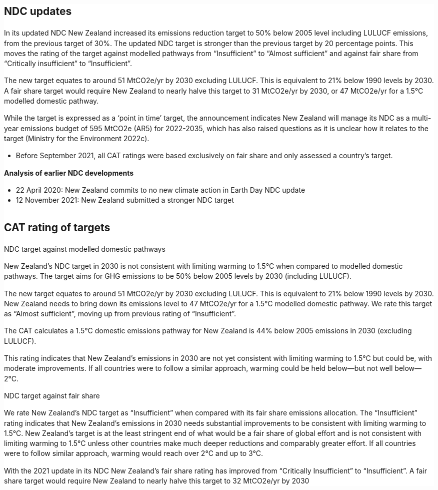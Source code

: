 ## NDC updates

In its updated NDC New Zealand increased its emissions reduction target to 50% below 2005 level including LULUCF emissions, from the previous target of 30%. The updated NDC target is stronger than the previous target by 20 percentage points. This moves the rating of the target against modelled pathways from “Insufficient” to “Almost sufficient” and against fair share from “Critically insufficient” to “Insufficient”.

The new target equates to around 51 MtCO2e/yr by 2030 excluding LULUCF. This is equivalent to 21% below 1990 levels by 2030. A fair share target would require New Zealand to nearly halve this target to 31 MtCO2e/yr by 2030, or 47 MtCO2e/yr for a 1.5°C modelled domestic pathway.

While the target is expressed as a ‘point in time’ target, the announcement indicates New Zealand will manage its NDC as a multi-year emissions budget of 595 MtCO2e (AR5) for 2022-2035, which has also raised questions as it is unclear how it relates to the target (Ministry for the Environment 2022c).

* Before September 2021, all CAT ratings were based exclusively on fair share and only assessed a country’s target.

**Analysis of earlier NDC developments**

- 22 April 2020: New Zealand commits to no new climate action in Earth Day NDC update
- 12 November 2021: New Zealand submitted a stronger NDC target

## CAT rating of targets

NDC target against modelled domestic pathways

New Zealand’s NDC target in 2030 is not consistent with limiting warming to 1.5°C when compared to modelled domestic pathways. The target aims for GHG emissions to be 50% below 2005 levels by 2030 (including LULUCF).

The new target equates to around 51 MtCO2e/yr by 2030 excluding LULUCF. This is equivalent to 21% below 1990 levels by 2030. New Zealand needs to bring down its emissions level to 47 MtCO2e/yr for a 1.5°C modelled domestic pathway. We rate this target as “Almost sufficient”, moving up from previous rating of “Insufficient”.

The CAT calculates a 1.5°C domestic emissions pathway for New Zealand is 44% below 2005 emissions in 2030 (excluding LULUCF).

This rating indicates that New Zealand’s emissions in 2030 are not yet consistent with limiting warming to 1.5°C but could be, with moderate improvements. If all countries were to follow a similar approach, warming could be held below—but not well below—2°C.

NDC target against fair share

We rate New Zealand’s NDC target as “Insufficient” when compared with its fair share emissions allocation. The “Insufficient” rating indicates that New Zealand’s emissions in 2030 needs substantial improvements to be consistent with limiting warming to 1.5°C. New Zealand’s target is at the least stringent end of what would be a fair share of global effort and is not consistent with limiting warming to 1.5°C unless other countries make much deeper reductions and comparably greater effort. If all countries were to follow similar approach, warming would reach over 2°C and up to 3°C.

With the 2021 update in its NDC New Zealand’s fair share rating has improved from “Critically Insufficient” to “Insufficient”. A fair share target would require New Zealand to nearly halve this target to 32 MtCO2e/yr by 2030
